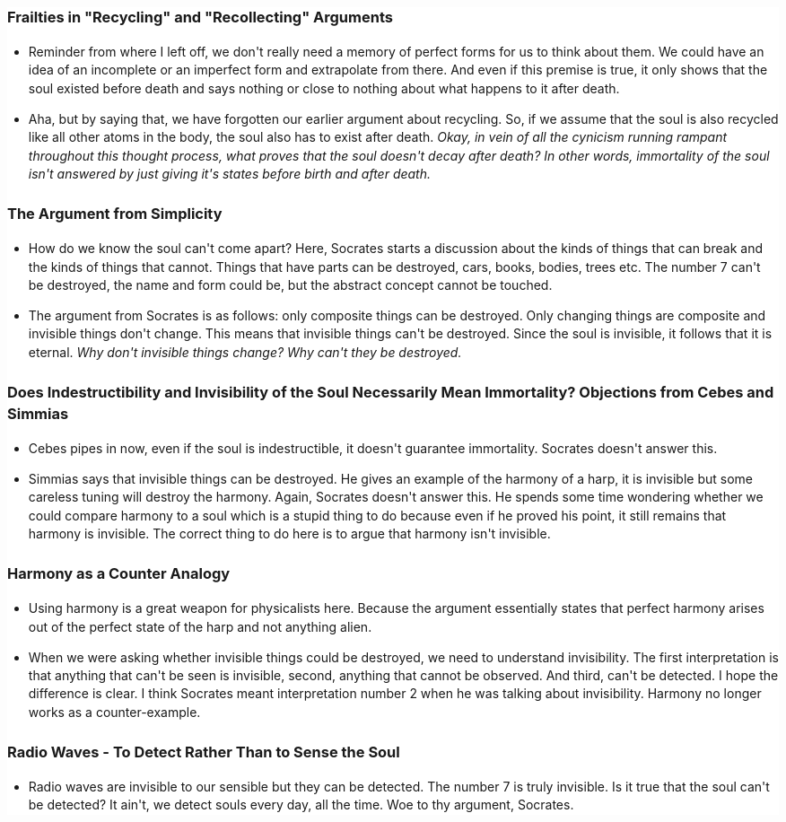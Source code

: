 ### Frailties in "Recycling" and "Recollecting" Arguments

- Reminder from where I left off, we don't really need a memory of perfect forms for us to think about them. We could have an idea of an incomplete or an imperfect form and extrapolate from there. And even if this premise is true, it only shows that the soul existed before death and says nothing or close to nothing about what happens to it after death.
    
- Aha, but by saying that, we have forgotten our earlier argument about recycling. So, if we assume that the soul is also recycled like all other atoms in the body, the soul also has to exist after death. _Okay, in vein of all the cynicism running rampant throughout this thought process, what proves that the soul doesn't decay after death? In other words, immortality of the soul isn't answered by just giving it's states before birth and after death._
    

### The Argument from Simplicity

- How do we know the soul can't come apart? Here, Socrates starts a discussion about the kinds of things that can break and the kinds of things that cannot. Things that have parts can be destroyed, cars, books, bodies, trees etc. The number 7 can't be destroyed, the name and form could be, but the abstract concept cannot be touched.
    
- The argument from Socrates is as follows: only composite things can be destroyed. Only changing things are composite and invisible things don't change. This means that invisible things can't be destroyed. Since the soul is invisible, it follows that it is eternal. _Why don't invisible things change? Why can't they be destroyed._
    

### Does Indestructibility and Invisibility of the Soul Necessarily Mean Immortality? Objections from Cebes and Simmias

- Cebes pipes in now, even if the soul is indestructible, it doesn't guarantee immortality. Socrates doesn't answer this.
    
- Simmias says that invisible things can be destroyed. He gives an example of the harmony of a harp, it is invisible but some careless tuning will destroy the harmony. Again, Socrates doesn't answer this. He spends some time wondering whether we could compare harmony to a soul which is a stupid thing to do because even if he proved his point, it still remains that harmony is invisible. The correct thing to do here is to argue that harmony isn't invisible.
    

### Harmony as a Counter Analogy

- Using harmony is a great weapon for physicalists here. Because the argument essentially states that perfect harmony arises out of the perfect state of the harp and not anything alien.
    
- When we were asking whether invisible things could be destroyed, we need to understand invisibility. The first interpretation is that anything that can't be seen is invisible, second, anything that cannot be observed. And third, can't be detected. I hope the difference is clear. I think Socrates meant interpretation number 2 when he was talking about invisibility. Harmony no longer works as a counter-example.
    

### Radio Waves - To Detect Rather Than to Sense the Soul

- Radio waves are invisible to our sensible but they can be detected. The number 7 is truly invisible. Is it true that the soul can't be detected? It ain't, we detect souls every day, all the time. Woe to thy argument, Socrates.
